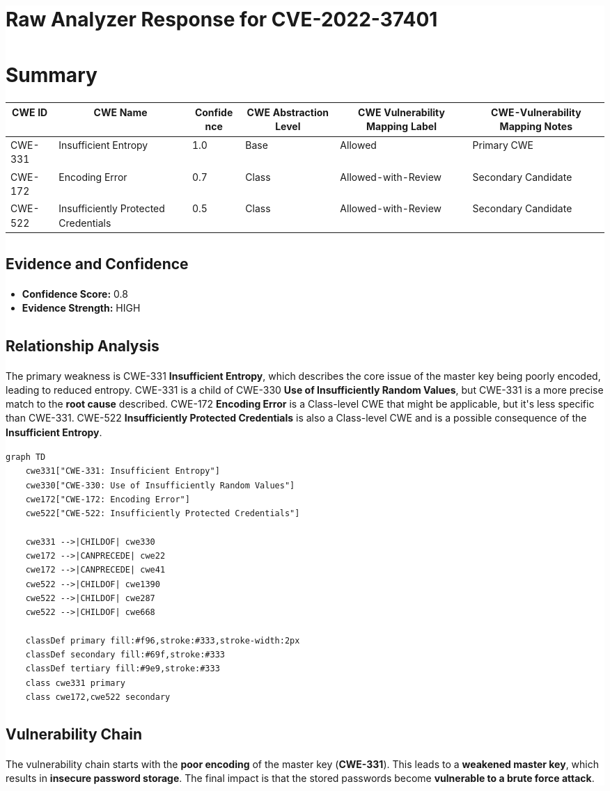 # Raw Analyzer Response for CVE-2022-37401

# Summary
| CWE ID | CWE Name | Confidence | CWE Abstraction Level | CWE Vulnerability Mapping Label | CWE-Vulnerability Mapping Notes |
|---|---|---|---|---|---|
| CWE-331 | Insufficient Entropy | 1.0 | Base | Allowed | Primary CWE |
| CWE-172 | Encoding Error | 0.7 | Class | Allowed-with-Review | Secondary Candidate |
| CWE-522 | Insufficiently Protected Credentials | 0.5 | Class | Allowed-with-Review | Secondary Candidate |

## Evidence and Confidence

*   **Confidence Score:** 0.8
*   **Evidence Strength:** HIGH

## Relationship Analysis
The primary weakness is CWE-331 **Insufficient Entropy**, which describes the core issue of the master key being poorly encoded, leading to reduced entropy. CWE-331 is a child of CWE-330 **Use of Insufficiently Random Values**, but CWE-331 is a more precise match to the **root cause** described. CWE-172 **Encoding Error** is a Class-level CWE that might be applicable, but it's less specific than CWE-331. CWE-522 **Insufficiently Protected Credentials** is also a Class-level CWE and is a possible consequence of the **Insufficient Entropy**.

```mermaid
graph TD
    cwe331["CWE-331: Insufficient Entropy"]
    cwe330["CWE-330: Use of Insufficiently Random Values"]
    cwe172["CWE-172: Encoding Error"]
    cwe522["CWE-522: Insufficiently Protected Credentials"]
    
    cwe331 -->|CHILDOF| cwe330
    cwe172 -->|CANPRECEDE| cwe22
    cwe172 -->|CANPRECEDE| cwe41
    cwe522 -->|CHILDOF| cwe1390
    cwe522 -->|CHILDOF| cwe287
    cwe522 -->|CHILDOF| cwe668

    classDef primary fill:#f96,stroke:#333,stroke-width:2px
    classDef secondary fill:#69f,stroke:#333
    classDef tertiary fill:#9e9,stroke:#333
    class cwe331 primary
    class cwe172,cwe522 secondary
```

## Vulnerability Chain
The vulnerability chain starts with the **poor encoding** of the master key (**CWE-331**). This leads to a **weakened master key**, which results in **insecure password storage**. The final impact is that the stored passwords become **vulnerable to a brute force attack**.
